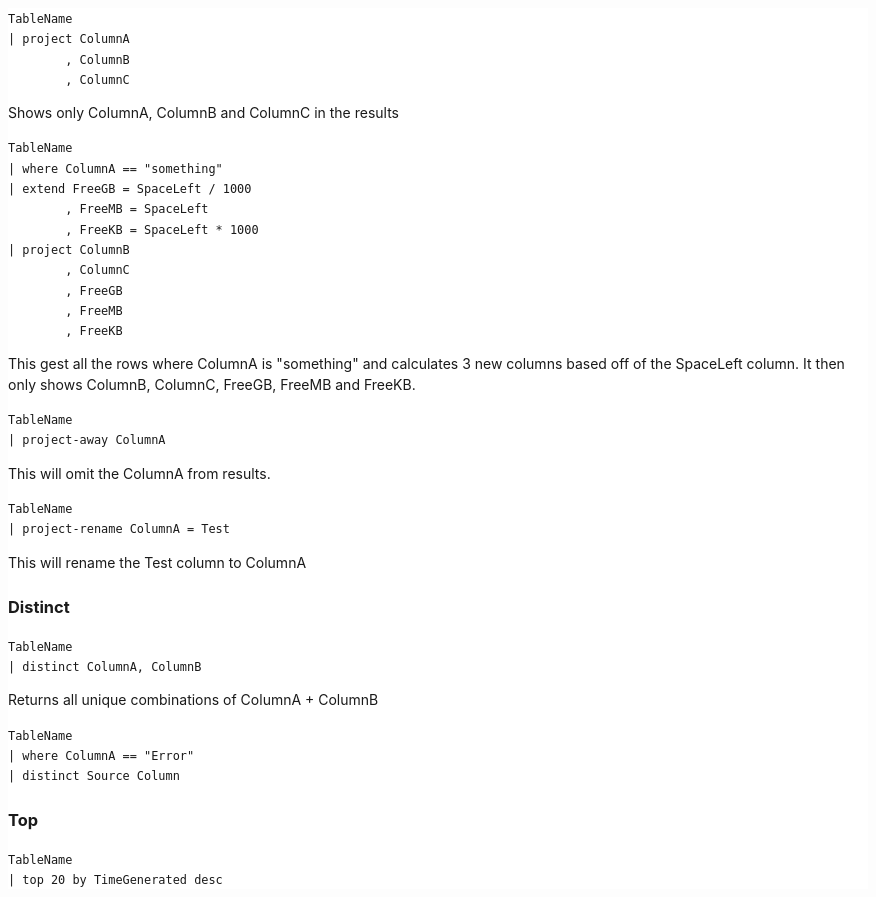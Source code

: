```
TableName
| project ColumnA
	    , ColumnB
	    , ColumnC
```

Shows only ColumnA, ColumnB and ColumnC in the results

```
TableName
| where ColumnA == "something"
| extend FreeGB = SpaceLeft / 1000
	    , FreeMB = SpaceLeft 
	    , FreeKB = SpaceLeft * 1000
| project ColumnB
	    , ColumnC
	    , FreeGB
	    , FreeMB
	    , FreeKB
```

This gest all the rows where ColumnA is "something" and calculates 3 new columns based off of the SpaceLeft column. It then only shows ColumnB, ColumnC, FreeGB, FreeMB and FreeKB.

```
TableName
| project-away ColumnA
```

This will omit the ColumnA from results.

```
TableName
| project-rename ColumnA = Test
```

This will rename the Test column to ColumnA

### Distinct 

```
TableName
| distinct ColumnA, ColumnB
```

Returns all unique combinations of ColumnA + ColumnB

```
TableName
| where ColumnA == "Error"
| distinct Source Column
```

### Top

```
TableName
| top 20 by TimeGenerated desc
```
